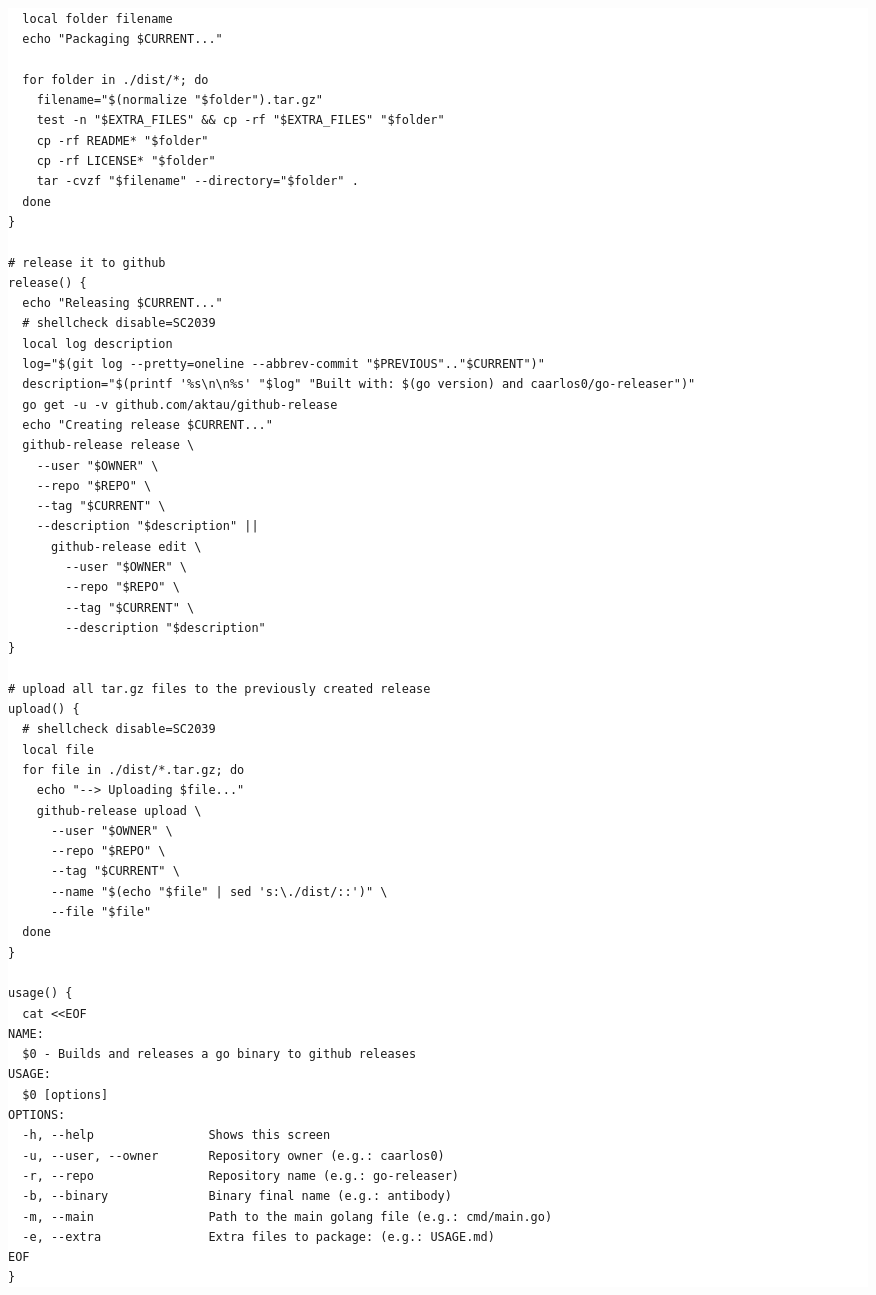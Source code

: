 ```
  local folder filename
  echo "Packaging $CURRENT..."

  for folder in ./dist/*; do
    filename="$(normalize "$folder").tar.gz"
    test -n "$EXTRA_FILES" && cp -rf "$EXTRA_FILES" "$folder"
    cp -rf README* "$folder"
    cp -rf LICENSE* "$folder"
    tar -cvzf "$filename" --directory="$folder" .
  done
}

# release it to github
release() {
  echo "Releasing $CURRENT..."
  # shellcheck disable=SC2039
  local log description
  log="$(git log --pretty=oneline --abbrev-commit "$PREVIOUS".."$CURRENT")"
  description="$(printf '%s\n\n%s' "$log" "Built with: $(go version) and caarlos0/go-releaser")"
  go get -u -v github.com/aktau/github-release
  echo "Creating release $CURRENT..."
  github-release release \
    --user "$OWNER" \
    --repo "$REPO" \
    --tag "$CURRENT" \
    --description "$description" ||
      github-release edit \
        --user "$OWNER" \
        --repo "$REPO" \
        --tag "$CURRENT" \
        --description "$description"
}

# upload all tar.gz files to the previously created release
upload() {
  # shellcheck disable=SC2039
  local file
  for file in ./dist/*.tar.gz; do
    echo "--> Uploading $file..."
    github-release upload \
      --user "$OWNER" \
      --repo "$REPO" \
      --tag "$CURRENT" \
      --name "$(echo "$file" | sed 's:\./dist/::')" \
      --file "$file"
  done
}

usage() {
  cat <<EOF
NAME:
  $0 - Builds and releases a go binary to github releases
USAGE:
  $0 [options]
OPTIONS:
  -h, --help                Shows this screen
  -u, --user, --owner       Repository owner (e.g.: caarlos0)
  -r, --repo                Repository name (e.g.: go-releaser)
  -b, --binary              Binary final name (e.g.: antibody)
  -m, --main                Path to the main golang file (e.g.: cmd/main.go)
  -e, --extra               Extra files to package: (e.g.: USAGE.md)
EOF
}
```